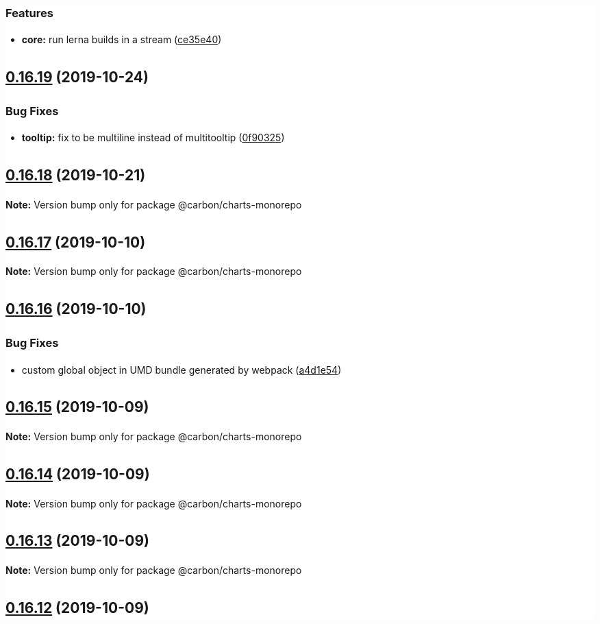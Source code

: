 ### Features

-   **core:** run lerna builds in a stream
    ([ce35e40](https://github.com/IBM/carbon-charts/commit/ce35e40))

## [0.16.19](https://github.com/IBM/carbon-charts/compare/v0.16.18...v0.16.19) (2019-10-24)

### Bug Fixes

-   **tooltip:** fix to be multiline instead of multitooltip
    ([0f90325](https://github.com/IBM/carbon-charts/commit/0f90325))

## [0.16.18](https://github.com/IBM/carbon-charts/compare/v0.16.17...v0.16.18) (2019-10-21)

**Note:** Version bump only for package @carbon/charts-monorepo

## [0.16.17](https://github.com/IBM/carbon-charts/compare/v0.16.16...v0.16.17) (2019-10-10)

**Note:** Version bump only for package @carbon/charts-monorepo

## [0.16.16](https://github.com/IBM/carbon-charts/compare/v0.16.15...v0.16.16) (2019-10-10)

### Bug Fixes

-   custom global object in UMD bundle generated by webpack
    ([a4d1e54](https://github.com/IBM/carbon-charts/commit/a4d1e54))

## [0.16.15](https://github.com/IBM/carbon-charts/compare/v0.16.14...v0.16.15) (2019-10-09)

**Note:** Version bump only for package @carbon/charts-monorepo

## [0.16.14](https://github.com/IBM/carbon-charts/compare/v0.16.13...v0.16.14) (2019-10-09)

**Note:** Version bump only for package @carbon/charts-monorepo

## [0.16.13](https://github.com/IBM/carbon-charts/compare/v0.16.12...v0.16.13) (2019-10-09)

**Note:** Version bump only for package @carbon/charts-monorepo

## [0.16.12](https://github.com/IBM/carbon-charts/compare/v0.16.11...v0.16.12) (2019-10-09)
